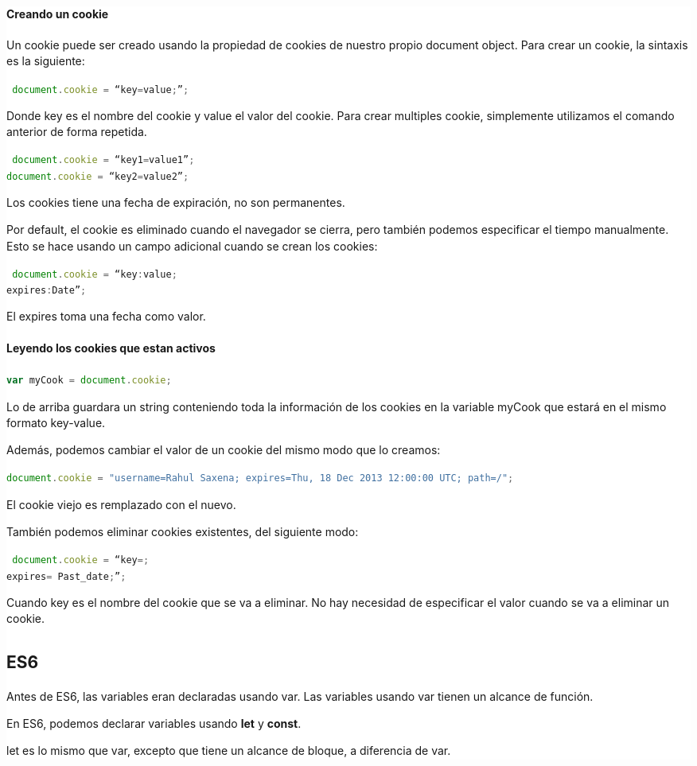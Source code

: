 #### Creando un cookie

Un cookie puede ser creado usando la propiedad de cookies de nuestro propio document object. Para crear un cookie, la sintaxis es la siguiente:

```js
 document.cookie = “key=value;”;
```
Donde key es el nombre del cookie y value el valor del cookie. Para crear multiples cookie, simplemente utilizamos el comando anterior de forma repetida.

```js
 document.cookie = “key1=value1”;
document.cookie = “key2=value2”;
```
Los cookies tiene una fecha de expiración, no son permanentes.

Por default, el cookie es eliminado cuando el navegador se cierra, pero también podemos especificar el tiempo manualmente. Esto se hace usando un campo adicional cuando se crean los cookies:

```js
 document.cookie = “key:value;
expires:Date”;
```
El expires toma una fecha como valor.

#### Leyendo los cookies que estan activos

```js
var myCook = document.cookie;
```
Lo de arriba guardara un string conteniendo toda la información de los cookies en la variable myCook que estará en el mismo formato key-value. 

Además, podemos cambiar el valor de un cookie del mismo modo que lo creamos:

```js
document.cookie = "username=Rahul Saxena; expires=Thu, 18 Dec 2013 12:00:00 UTC; path=/";
```

El cookie viejo es remplazado con el nuevo. 

También podemos eliminar cookies existentes, del siguiente modo:

```js
 document.cookie = “key=;
expires= Past_date;”;
```
Cuando key es el nombre del cookie que se va a eliminar. No hay necesidad de especificar el valor cuando se va a eliminar un cookie.

## ES6 

Antes de ES6, las variables eran declaradas usando var. Las variables usando var tienen un alcance de función.

En ES6, podemos declarar variables usando **let** y **const**.

let es lo mismo que var, excepto que tiene un alcance de bloque, a diferencia de var.
